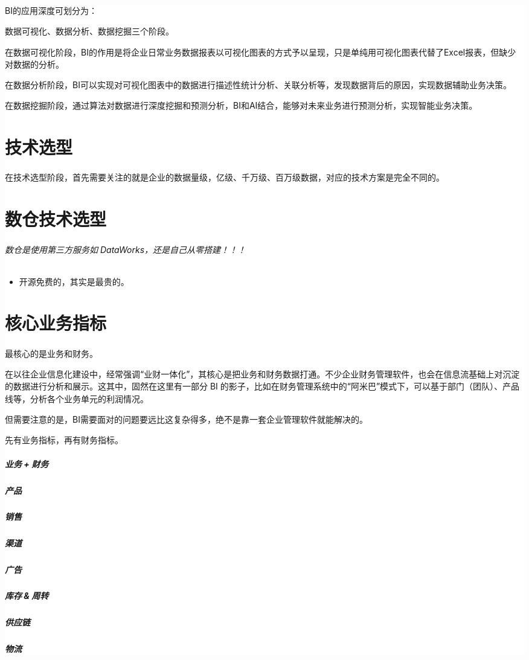 [//]: # (---)

[//]: # (layout:     post  )

[//]: # (title:      BI：BI 建设的步骤和要注意的问题)

[//]: # (subtitle:  )

[//]: # (date:       2022-01-27)

[//]: # (author:     dex0423)

[//]: # (header-img: img/post-bg-os-metro.jpg)

[//]: # (catalog: true)

[//]: # (tags:)

[//]: # (    - BI)

[//]: # (---)


BI的应用深度可划分为：

数据可视化、数据分析、数据挖掘三个阶段。

在数据可视化阶段，BI的作用是将企业日常业务数据报表以可视化图表的方式予以呈现，只是单纯用可视化图表代替了Excel报表，但缺少对数据的分析。

在数据分析阶段，BI可以实现对可视化图表中的数据进行描述性统计分析、关联分析等，发现数据背后的原因，实现数据辅助业务决策。

在数据挖掘阶段，通过算法对数据进行深度挖掘和预测分析，BI和AI结合，能够对未来业务进行预测分析，实现智能业务决策。

# 技术选型

在技术选型阶段，首先需要关注的就是企业的数据量级，亿级、千万级、百万级数据，对应的技术方案是完全不同的。


# 数仓技术选型

###### 数仓是使用第三方服务如 DataWorks，还是自己从零搭建！！！

- 开源免费的，其实是最贵的。

# 核心业务指标

最核心的是业务和财务。

在以往企业信息化建设中，经常强调“业财一体化”，其核心是把业务和财务数据打通。不少企业财务管理软件，也会在信息流基础上对沉淀的数据进行分析和展示。这其中，固然在这里有一部分 BI 的影子，比如在财务管理系统中的“阿米巴”模式下，可以基于部门（团队）、产品线等，分析各个业务单元的利润情况。

但需要注意的是，BI需要面对的问题要远比这复杂得多，绝不是靠一套企业管理软件就能解决的。

先有业务指标，再有财务指标。

##### 业务 + 财务

##### 产品

##### 销售

##### 渠道

##### 广告

##### 库存 & 周转

##### 供应链

##### 物流
